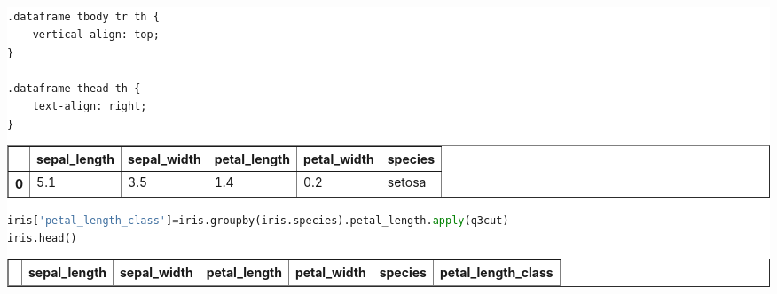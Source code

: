     .dataframe tbody tr th {
        vertical-align: top;
    }

    .dataframe thead th {
        text-align: right;
    }
</style>
<table border="1" class="dataframe">
  <thead>
    <tr style="text-align: right;">
      <th></th>
      <th>sepal_length</th>
      <th>sepal_width</th>
      <th>petal_length</th>
      <th>petal_width</th>
      <th>species</th>
    </tr>
  </thead>
  <tbody>
    <tr>
      <th>0</th>
      <td>5.1</td>
      <td>3.5</td>
      <td>1.4</td>
      <td>0.2</td>
      <td>setosa</td>
    </tr>
  </tbody>
</table>
</div>




```python
iris['petal_length_class']=iris.groupby(iris.species).petal_length.apply(q3cut)
iris.head()
```




<div>
<style scoped>
    .dataframe tbody tr th:only-of-type {
        vertical-align: middle;
    }

    .dataframe tbody tr th {
        vertical-align: top;
    }

    .dataframe thead th {
        text-align: right;
    }
</style>
<table border="1" class="dataframe">
  <thead>
    <tr style="text-align: right;">
      <th></th>
      <th>sepal_length</th>
      <th>sepal_width</th>
      <th>petal_length</th>
      <th>petal_width</th>
      <th>species</th>
      <th>petal_length_class</th>
    </tr>
  </thead>